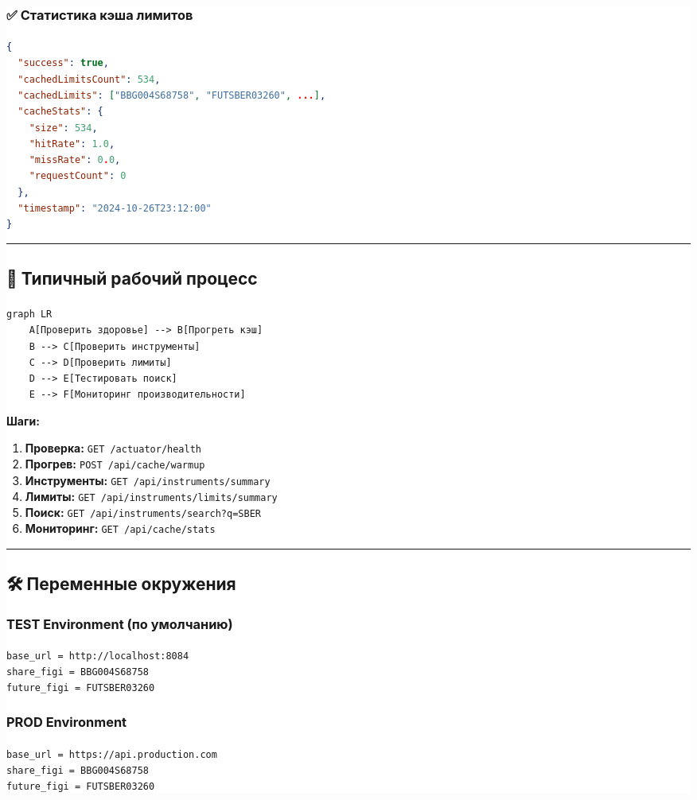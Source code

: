 ### ✅ Статистика кэша лимитов

```json
{
  "success": true,
  "cachedLimitsCount": 534,
  "cachedLimits": ["BBG004S68758", "FUTSBER03260", ...],
  "cacheStats": {
    "size": 534,
    "hitRate": 1.0,
    "missRate": 0.0,
    "requestCount": 0
  },
  "timestamp": "2024-10-26T23:12:00"
}
```

---

## 🔄 Типичный рабочий процесс

```mermaid
graph LR
    A[Проверить здоровье] --> B[Прогреть кэш]
    B --> C[Проверить инструменты]
    C --> D[Проверить лимиты]
    D --> E[Тестировать поиск]
    E --> F[Мониторинг производительности]
```

**Шаги:**

1. **Проверка:** `GET /actuator/health`
2. **Прогрев:** `POST /api/cache/warmup`
3. **Инструменты:** `GET /api/instruments/summary`
4. **Лимиты:** `GET /api/instruments/limits/summary`
5. **Поиск:** `GET /api/instruments/search?q=SBER`
6. **Мониторинг:** `GET /api/cache/stats`

---

## 🛠️ Переменные окружения

### TEST Environment (по умолчанию)
```
base_url = http://localhost:8084
share_figi = BBG004S68758
future_figi = FUTSBER03260
```

### PROD Environment
```
base_url = https://api.production.com
share_figi = BBG004S68758
future_figi = FUTSBER03260
```
